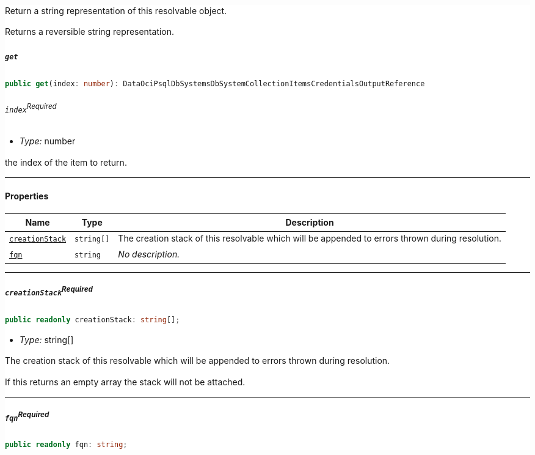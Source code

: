 Return a string representation of this resolvable object.

Returns a reversible string representation.

##### `get` <a name="get" id="rhizo-co-terraform-provider-oci.dataOciPsqlDbSystems.DataOciPsqlDbSystemsDbSystemCollectionItemsCredentialsList.get"></a>

```typescript
public get(index: number): DataOciPsqlDbSystemsDbSystemCollectionItemsCredentialsOutputReference
```

###### `index`<sup>Required</sup> <a name="index" id="rhizo-co-terraform-provider-oci.dataOciPsqlDbSystems.DataOciPsqlDbSystemsDbSystemCollectionItemsCredentialsList.get.parameter.index"></a>

- *Type:* number

the index of the item to return.

---


#### Properties <a name="Properties" id="Properties"></a>

| **Name** | **Type** | **Description** |
| --- | --- | --- |
| <code><a href="#rhizo-co-terraform-provider-oci.dataOciPsqlDbSystems.DataOciPsqlDbSystemsDbSystemCollectionItemsCredentialsList.property.creationStack">creationStack</a></code> | <code>string[]</code> | The creation stack of this resolvable which will be appended to errors thrown during resolution. |
| <code><a href="#rhizo-co-terraform-provider-oci.dataOciPsqlDbSystems.DataOciPsqlDbSystemsDbSystemCollectionItemsCredentialsList.property.fqn">fqn</a></code> | <code>string</code> | *No description.* |

---

##### `creationStack`<sup>Required</sup> <a name="creationStack" id="rhizo-co-terraform-provider-oci.dataOciPsqlDbSystems.DataOciPsqlDbSystemsDbSystemCollectionItemsCredentialsList.property.creationStack"></a>

```typescript
public readonly creationStack: string[];
```

- *Type:* string[]

The creation stack of this resolvable which will be appended to errors thrown during resolution.

If this returns an empty array the stack will not be attached.

---

##### `fqn`<sup>Required</sup> <a name="fqn" id="rhizo-co-terraform-provider-oci.dataOciPsqlDbSystems.DataOciPsqlDbSystemsDbSystemCollectionItemsCredentialsList.property.fqn"></a>

```typescript
public readonly fqn: string;
```
